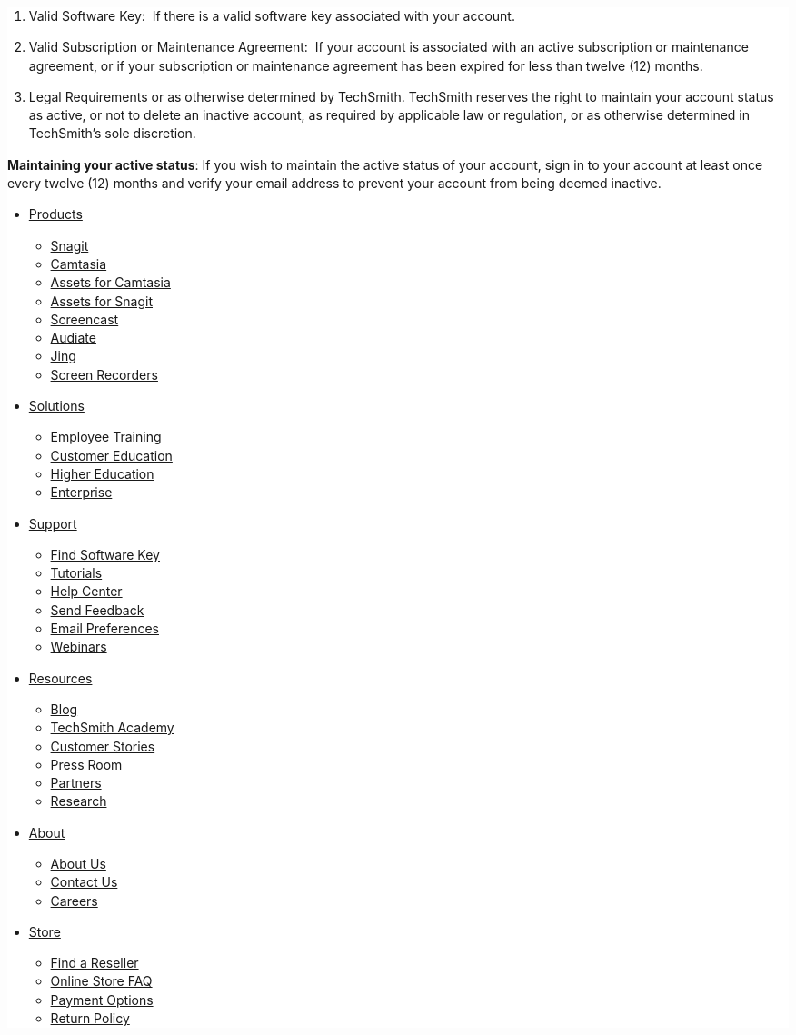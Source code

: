 1. Valid Software Key:  If there is a valid software key associated with your account. 
    

2. Valid Subscription or Maintenance Agreement:  If your account is associated with an active subscription or maintenance agreement, or if your subscription or maintenance agreement has been expired for less than twelve (12) months. 
    

3. Legal Requirements or as otherwise determined by TechSmith. TechSmith reserves the right to maintain your account status as active, or not to delete an inactive account, as required by applicable law or regulation, or as otherwise determined in TechSmith’s sole discretion. 
    

**Maintaining your active status**: If you wish to maintain the active status of your account, sign in to your account at least once every twelve (12) months and verify your email address to prevent your account from being deemed inactive. 

* [Products](https://www.techsmith.com/products.html)
    * [Snagit](https://www.techsmith.com/screen-capture.html)
    * [Camtasia](https://www.techsmith.com/camtasia)
    * [Assets for Camtasia](https://library.techsmith.com/en/camtasia)
    * [Assets for Snagit](https://library.techsmith.com/en/snagit)
    * [Screencast](https://www.techsmith.com/screencast.html)
    * [Audiate](https://www.techsmith.com/camtasia/audiate)
    * [Jing](https://www.techsmith.com/jing-tool.html)
    * [Screen Recorders](https://www.techsmith.com/screen-recorder.html)

* [Solutions](https://www.techsmith.com/solutions.html)
    * [Employee Training](https://www.techsmith.com/employee-training.html)
    * [Customer Education](https://www.techsmith.com/customer-training-onboarding.html)
    * [Higher Education](https://www.techsmith.com/education.html)
    * [Enterprise](https://www.techsmith.com/business.html)

* [Support](https://www.techsmith.com/help.html)
    * [Find Software Key](https://www.techsmith.com/about-techsmith-id.html)
    * [Tutorials](https://www.techsmith.com/learn/tutorials/)
    * [Help Center](https://support.techsmith.com/)
    * [Send Feedback](https://techsmith.az1.qualtrics.com/jfe/form/SV_0fAxNg2cVlwWNbo?Source=TechSupport&Q_lang=EN)
    * [Email Preferences](https://www.techsmith.com/emailpreferences)
    * [Webinars](https://www.techsmith.com/webinars.html)

* [Resources](https://www.techsmith.com/company.html)
    * [Blog](https://www.techsmith.com/blog/)
    * [TechSmith Academy](https://www.techsmith.com/academy.html)
    * [Customer Stories](https://www.techsmith.com/customer-stories.html)
    * [Press Room](https://www.techsmith.com/press.html)
    * [Partners](https://www.techsmith.com/partner-information.html)
    * [Research](https://www.techsmith.com/visual-communication-research.html)

* [About](https://www.techsmith.com/about.html)
    * [About Us](https://www.techsmith.com/about.html)
    * [Contact Us](https://www.techsmith.com/contact.html)
    * [Careers](https://www.techsmith.com/careers/)

* [Store](https://www.techsmith.com/products.html)
    * [Find a Reseller](https://www.techsmith.com/application/salescontact/resellers)
    * [Online Store FAQ](https://support.techsmith.com/hc/en-us/sections/360003910011-Purchasing-and-Invoicing)
    * [Payment Options](https://support.techsmith.com/hc/en-us/articles/360025167172)
    * [Return Policy](https://support.techsmith.com/hc/en-us/articles/203732668)
